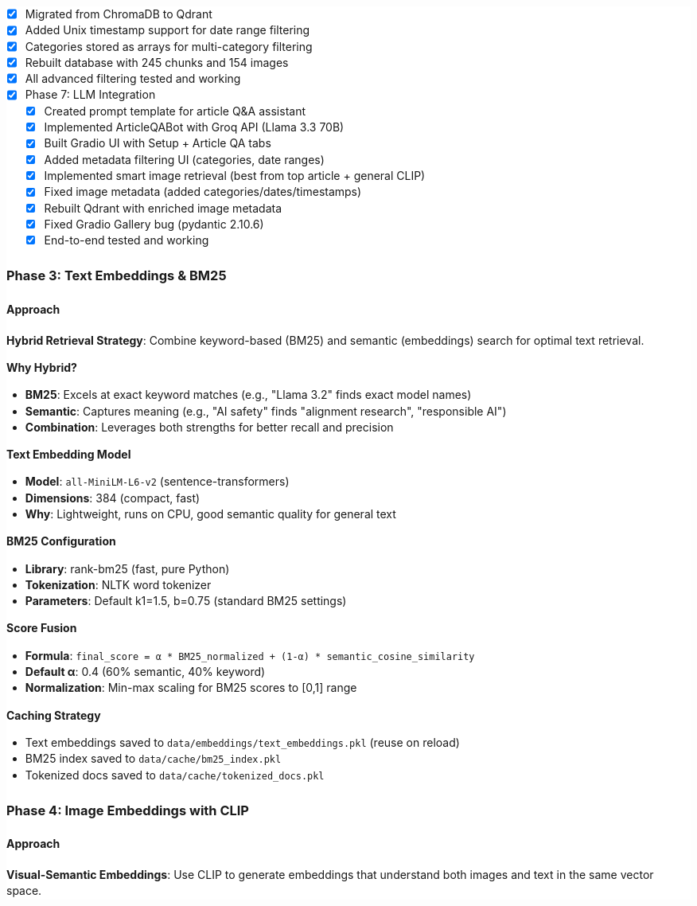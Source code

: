   - [x] Migrated from ChromaDB to Qdrant
  - [x] Added Unix timestamp support for date range filtering
  - [x] Categories stored as arrays for multi-category filtering
  - [x] Rebuilt database with 245 chunks and 154 images
  - [x] All advanced filtering tested and working
- [x] Phase 7: LLM Integration
  - [x] Created prompt template for article Q&A assistant
  - [x] Implemented ArticleQABot with Groq API (Llama 3.3 70B)
  - [x] Built Gradio UI with Setup + Article QA tabs
  - [x] Added metadata filtering UI (categories, date ranges)
  - [x] Implemented smart image retrieval (best from top article + general CLIP)
  - [x] Fixed image metadata (added categories/dates/timestamps)
  - [x] Rebuilt Qdrant with enriched image metadata
  - [x] Fixed Gradio Gallery bug (pydantic 2.10.6)
  - [x] End-to-end tested and working

### Phase 3: Text Embeddings & BM25

#### Approach
**Hybrid Retrieval Strategy**: Combine keyword-based (BM25) and semantic (embeddings) search for optimal text retrieval.

**Why Hybrid?**
- **BM25**: Excels at exact keyword matches (e.g., "Llama 3.2" finds exact model names)
- **Semantic**: Captures meaning (e.g., "AI safety" finds "alignment research", "responsible AI")
- **Combination**: Leverages both strengths for better recall and precision

**Text Embedding Model**
- **Model**: `all-MiniLM-L6-v2` (sentence-transformers)
- **Dimensions**: 384 (compact, fast)
- **Why**: Lightweight, runs on CPU, good semantic quality for general text

**BM25 Configuration**
- **Library**: rank-bm25 (fast, pure Python)
- **Tokenization**: NLTK word tokenizer
- **Parameters**: Default k1=1.5, b=0.75 (standard BM25 settings)

**Score Fusion**
- **Formula**: `final_score = α * BM25_normalized + (1-α) * semantic_cosine_similarity`
- **Default α**: 0.4 (60% semantic, 40% keyword)
- **Normalization**: Min-max scaling for BM25 scores to [0,1] range

**Caching Strategy**
- Text embeddings saved to `data/embeddings/text_embeddings.pkl` (reuse on reload)
- BM25 index saved to `data/cache/bm25_index.pkl`
- Tokenized docs saved to `data/cache/tokenized_docs.pkl`

### Phase 4: Image Embeddings with CLIP

#### Approach
**Visual-Semantic Embeddings**: Use CLIP to generate embeddings that understand both images and text in the same vector space.
